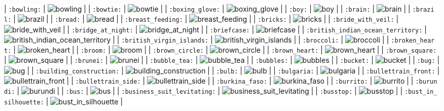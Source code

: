 | `:bowling:` | <img src='https://github.githubassets.com/images/icons/emoji/unicode/1f3b3.png?v8' alt='bowling' width='32px' height='32px'/> |
| `:bowtie:` | <img src='https://github.githubassets.com/images/icons/emoji/bowtie.png?v8' alt='bowtie' width='32px' height='32px'/> |
| `:boxing_glove:` | <img src='https://github.githubassets.com/images/icons/emoji/unicode/1f94a.png?v8' alt='boxing_glove' width='32px' height='32px'/> |
| `:boy:` | <img src='https://github.githubassets.com/images/icons/emoji/unicode/1f466.png?v8' alt='boy' width='32px' height='32px'/> |
| `:brain:` | <img src='https://github.githubassets.com/images/icons/emoji/unicode/1f9e0.png?v8' alt='brain' width='32px' height='32px'/> |
| `:brazil:` | <img src='https://github.githubassets.com/images/icons/emoji/unicode/1f1e7-1f1f7.png?v8' alt='brazil' width='32px' height='32px'/> |
| `:bread:` | <img src='https://github.githubassets.com/images/icons/emoji/unicode/1f35e.png?v8' alt='bread' width='32px' height='32px'/> |
| `:breast_feeding:` | <img src='https://github.githubassets.com/images/icons/emoji/unicode/1f931.png?v8' alt='breast_feeding' width='32px' height='32px'/> |
| `:bricks:` | <img src='https://github.githubassets.com/images/icons/emoji/unicode/1f9f1.png?v8' alt='bricks' width='32px' height='32px'/> |
| `:bride_with_veil:` | <img src='https://github.githubassets.com/images/icons/emoji/unicode/1f470-2640.png?v8' alt='bride_with_veil' width='32px' height='32px'/> |
| `:bridge_at_night:` | <img src='https://github.githubassets.com/images/icons/emoji/unicode/1f309.png?v8' alt='bridge_at_night' width='32px' height='32px'/> |
| `:briefcase:` | <img src='https://github.githubassets.com/images/icons/emoji/unicode/1f4bc.png?v8' alt='briefcase' width='32px' height='32px'/> |
| `:british_indian_ocean_territory:` | <img src='https://github.githubassets.com/images/icons/emoji/unicode/1f1ee-1f1f4.png?v8' alt='british_indian_ocean_territory' width='32px' height='32px'/> |
| `:british_virgin_islands:` | <img src='https://github.githubassets.com/images/icons/emoji/unicode/1f1fb-1f1ec.png?v8' alt='british_virgin_islands' width='32px' height='32px'/> |
| `:broccoli:` | <img src='https://github.githubassets.com/images/icons/emoji/unicode/1f966.png?v8' alt='broccoli' width='32px' height='32px'/> |
| `:broken_heart:` | <img src='https://github.githubassets.com/images/icons/emoji/unicode/1f494.png?v8' alt='broken_heart' width='32px' height='32px'/> |
| `:broom:` | <img src='https://github.githubassets.com/images/icons/emoji/unicode/1f9f9.png?v8' alt='broom' width='32px' height='32px'/> |
| `:brown_circle:` | <img src='https://github.githubassets.com/images/icons/emoji/unicode/1f7e4.png?v8' alt='brown_circle' width='32px' height='32px'/> |
| `:brown_heart:` | <img src='https://github.githubassets.com/images/icons/emoji/unicode/1f90e.png?v8' alt='brown_heart' width='32px' height='32px'/> |
| `:brown_square:` | <img src='https://github.githubassets.com/images/icons/emoji/unicode/1f7eb.png?v8' alt='brown_square' width='32px' height='32px'/> |
| `:brunei:` | <img src='https://github.githubassets.com/images/icons/emoji/unicode/1f1e7-1f1f3.png?v8' alt='brunei' width='32px' height='32px'/> |
| `:bubble_tea:` | <img src='https://github.githubassets.com/images/icons/emoji/unicode/1f9cb.png?v8' alt='bubble_tea' width='32px' height='32px'/> |
| `:bubbles:` | <img src='https://github.githubassets.com/images/icons/emoji/unicode/1fae7.png?v8' alt='bubbles' width='32px' height='32px'/> |
| `:bucket:` | <img src='https://github.githubassets.com/images/icons/emoji/unicode/1faa3.png?v8' alt='bucket' width='32px' height='32px'/> |
| `:bug:` | <img src='https://github.githubassets.com/images/icons/emoji/unicode/1f41b.png?v8' alt='bug' width='32px' height='32px'/> |
| `:building_construction:` | <img src='https://github.githubassets.com/images/icons/emoji/unicode/1f3d7.png?v8' alt='building_construction' width='32px' height='32px'/> |
| `:bulb:` | <img src='https://github.githubassets.com/images/icons/emoji/unicode/1f4a1.png?v8' alt='bulb' width='32px' height='32px'/> |
| `:bulgaria:` | <img src='https://github.githubassets.com/images/icons/emoji/unicode/1f1e7-1f1ec.png?v8' alt='bulgaria' width='32px' height='32px'/> |
| `:bullettrain_front:` | <img src='https://github.githubassets.com/images/icons/emoji/unicode/1f685.png?v8' alt='bullettrain_front' width='32px' height='32px'/> |
| `:bullettrain_side:` | <img src='https://github.githubassets.com/images/icons/emoji/unicode/1f684.png?v8' alt='bullettrain_side' width='32px' height='32px'/> |
| `:burkina_faso:` | <img src='https://github.githubassets.com/images/icons/emoji/unicode/1f1e7-1f1eb.png?v8' alt='burkina_faso' width='32px' height='32px'/> |
| `:burrito:` | <img src='https://github.githubassets.com/images/icons/emoji/unicode/1f32f.png?v8' alt='burrito' width='32px' height='32px'/> |
| `:burundi:` | <img src='https://github.githubassets.com/images/icons/emoji/unicode/1f1e7-1f1ee.png?v8' alt='burundi' width='32px' height='32px'/> |
| `:bus:` | <img src='https://github.githubassets.com/images/icons/emoji/unicode/1f68c.png?v8' alt='bus' width='32px' height='32px'/> |
| `:business_suit_levitating:` | <img src='https://github.githubassets.com/images/icons/emoji/unicode/1f574.png?v8' alt='business_suit_levitating' width='32px' height='32px'/> |
| `:busstop:` | <img src='https://github.githubassets.com/images/icons/emoji/unicode/1f68f.png?v8' alt='busstop' width='32px' height='32px'/> |
| `:bust_in_silhouette:` | <img src='https://github.githubassets.com/images/icons/emoji/unicode/1f464.png?v8' alt='bust_in_silhouette' width='32px' height='32px'/> |